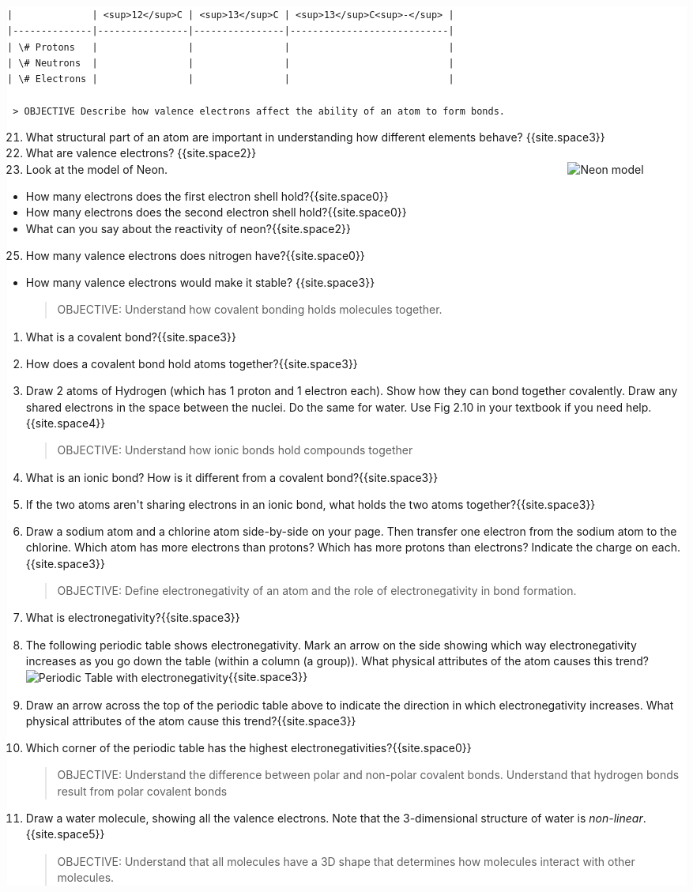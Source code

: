     |              | <sup>12</sup>C | <sup>13</sup>C | <sup>13</sup>C<sup>-</sup> |
    |--------------|----------------|----------------|----------------------------|
    | \# Protons   |                |                |                            |
    | \# Neutrons  |                |                |                            |
    | \# Electrons |                |                |                            |

     > OBJECTIVE Describe how valence electrons affect the ability of an atom to form bonds.

21. What structural part of an atom are important in understanding how different elements behave? {{site.space3}}
23. What are valence electrons? {{site.space2}}
24. Look at the model of Neon.  <img align="right" width="18%" src="{{site.url}}/b40/assets/ch02/neon.png" alt="Neon model">
  * How many electrons does the first electron shell hold?{{site.space0}}
  * How many electrons does the second electron shell hold?{{site.space0}}
  * What can you say about the reactivity of neon?{{site.space2}}
25. How many valence electrons does nitrogen have?{{site.space0}} <img align="right" width="18%" src="{{site.url}}/b40/assets/ch02/nitrogen.png" alt="">
  * How many valence electrons would make it stable? {{site.space3}}

    > OBJECTIVE: Understand how covalent bonding holds molecules together.

1. What is a covalent bond?{{site.space3}}
2. How does a covalent bond hold atoms together?{{site.space3}}
3. Draw 2 atoms of Hydrogen (which has 1 proton and 1 electron each). Show how they can bond together covalently. Draw any shared electrons in the space between the nuclei. Do the same for water. Use Fig 2.10 in your textbook if you need help. {{site.space4}}

    > OBJECTIVE: Understand how ionic bonds hold compounds together

1. What is an ionic bond? How is it different from a covalent bond?{{site.space3}}
2. If the two atoms aren't sharing electrons in an ionic bond, what holds the two atoms together?{{site.space3}}
3. Draw a sodium atom and a chlorine atom side-by-side on your page. Then transfer one electron from the sodium atom to the chlorine. Which atom has more electrons than protons? Which has more protons than electrons? Indicate the charge on each. {{site.space3}}

    > OBJECTIVE: Define electronegativity of an atom and the role of electronegativity in bond formation.

1. What is electronegativity?{{site.space3}}
2. The following periodic table shows electronegativity. Mark an arrow on the side showing which way electronegativity increases as you go down the table (within a column (a group)). What physical attributes of the atom causes this trend? <img align="center" width="80%" src="{{site.url}}/b40/assets/ch02/ElectronegativityTrend.png" alt="Periodic Table with electronegativity">{{site.space3}}
3. Draw an arrow across the top of the periodic table above to indicate the direction in which electronegativity increases. What physical attributes of the atom cause this trend?{{site.space3}}
4. Which corner of the periodic table has the highest electronegativities?{{site.space0}}

    > OBJECTIVE: Understand the difference between polar and non-polar covalent bonds. Understand that hydrogen bonds result from polar covalent bonds

1. Draw a water molecule, showing all the valence electrons. Note that the 3-dimensional structure of water is *non-linear*. {{site.space5}}

    > OBJECTIVE: Understand that all molecules have a 3D shape that determines how molecules interact with other molecules.
